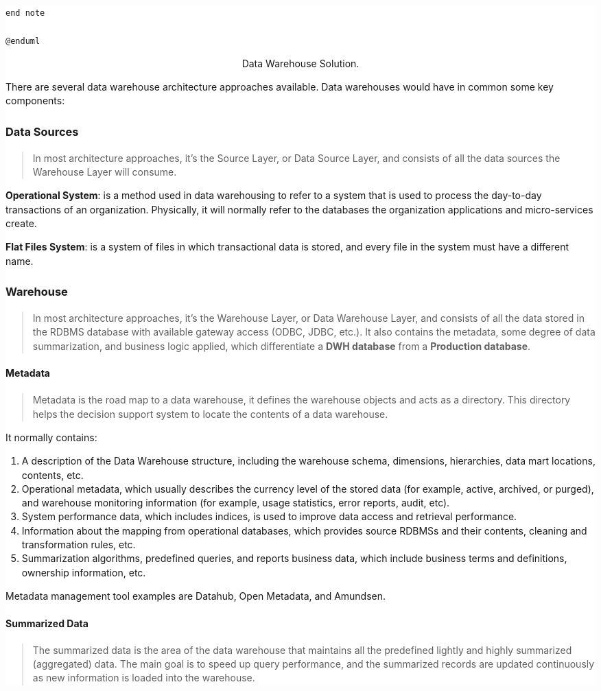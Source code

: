 ```plantuml
end note

@enduml
```

<p style="text-align: center;">Data Warehouse Solution.</p>

There are several data warehouse architecture approaches available. Data warehouses would have in common some key components:

### Data Sources
>
> In most architecture approaches, it’s the Source Layer, or Data Source Layer, and consists of all the data sources the Warehouse Layer will consume.

**Operational System**: is a method used in data warehousing to refer to a system that is used to process the day-to-day transactions of an organization. Physically, it will normally refer to the databases the organization applications and micro-services create.

**Flat Files System**: is a system of files in which transactional data is stored, and every file in the system must have a different name.

### Warehouse
>
> In most architecture approaches, it’s the Warehouse Layer, or Data Warehouse Layer, and consists of all the data stored in the RDBMS database with available gateway access (ODBC, JDBC, etc.). It also contains the metadata, some degree of data summarization, and business logic applied, which differentiate a **DWH database** from a **Production database**.

#### Metadata
>
> Metadata is the road map to a data warehouse, it defines the warehouse objects and acts as a directory. This directory helps the decision support system to locate the contents of a data warehouse.

It normally contains:

1. A description of the Data Warehouse structure, including the warehouse schema, dimensions, hierarchies, data mart locations, contents, etc.
2. Operational metadata, which usually describes the currency level of the stored data (for example, active, archived, or purged), and warehouse monitoring information (for example, usage statistics, error reports, audit, etc).
3. System performance data, which includes indices, is used to improve data access and retrieval performance.
4. Information about the mapping from operational databases, which provides source RDBMSs and their contents, cleaning and transformation rules, etc.
5. Summarization algorithms, predefined queries, and reports business data, which include business terms and definitions, ownership information, etc.

Metadata management tool examples are Datahub, Open Metadata, and Amundsen.

#### Summarized Data
>
> The summarized data is the area of the data warehouse that maintains all the predefined lightly and highly summarized (aggregated) data. The main goal is to speed up query performance, and the summarized records are updated continuously as new information is loaded into the warehouse.
